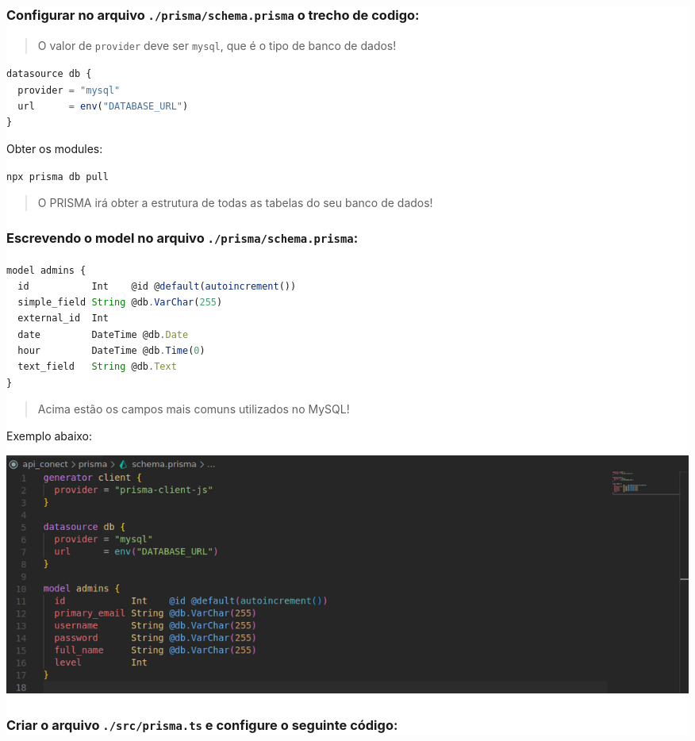 ### Configurar no arquivo `./prisma/schema.prisma` o trecho de codigo:

> O valor de `provider` deve ser `mysql`, que é o tipo de banco de dados!

```jsx
datasource db {
  provider = "mysql"
  url      = env("DATABASE_URL")
}
```

Obter os modules:

```bash
npx prisma db pull
```

> O PRISMA irá obter a estrutura de todas as tabelas do seu banco de dados!

### Escrevendo o model no arquivo `./prisma/schema.prisma`:

```jsx
model admins {
  id           Int    @id @default(autoincrement())
  simple_field String @db.VarChar(255)
  external_id  Int
  date         DateTime @db.Date
  hour         DateTime @db.Time(0)
  text_field   String @db.Text
}
```

> Acima estão os campos mais comuns utilizados no MySQL!

Exemplo abaixo:

[![Print de uma execução no Db Pull](https://github.com/systemboys/React_Codes/raw/main/Funcionalidades/Banco%20de%20Dados/Prisma/npx_prisma_db_pull.png "Print de uma execução no Db Pull")](https://github.com/systemboys/React_Codes/raw/main/Funcionalidades/Banco%20de%20Dados/Prisma/npx_prisma_db_pull.png "Print de uma execução no Db Pull")

### Criar o arquivo `./src/prisma.ts` e configure o seguinte código:
